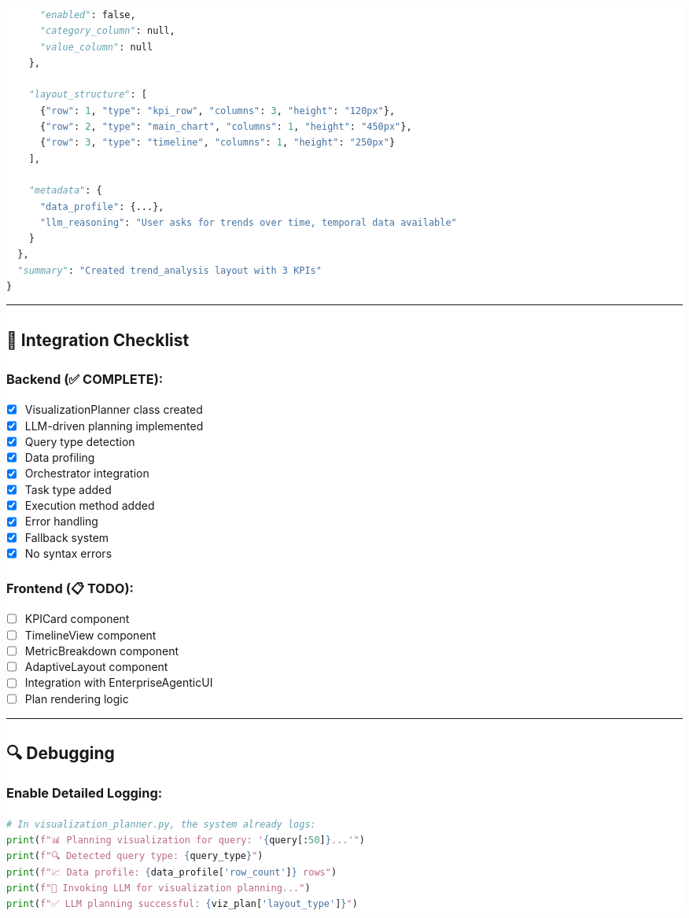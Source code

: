```python
      "enabled": false,
      "category_column": null,
      "value_column": null
    },
    
    "layout_structure": [
      {"row": 1, "type": "kpi_row", "columns": 3, "height": "120px"},
      {"row": 2, "type": "main_chart", "columns": 1, "height": "450px"},
      {"row": 3, "type": "timeline", "columns": 1, "height": "250px"}
    ],
    
    "metadata": {
      "data_profile": {...},
      "llm_reasoning": "User asks for trends over time, temporal data available"
    }
  },
  "summary": "Created trend_analysis layout with 3 KPIs"
}
```

---

## 🎯 Integration Checklist

### Backend (✅ COMPLETE):
- [x] VisualizationPlanner class created
- [x] LLM-driven planning implemented
- [x] Query type detection
- [x] Data profiling
- [x] Orchestrator integration
- [x] Task type added
- [x] Execution method added
- [x] Error handling
- [x] Fallback system
- [x] No syntax errors

### Frontend (📋 TODO):
- [ ] KPICard component
- [ ] TimelineView component
- [ ] MetricBreakdown component
- [ ] AdaptiveLayout component
- [ ] Integration with EnterpriseAgenticUI
- [ ] Plan rendering logic

---

## 🔍 Debugging

### Enable Detailed Logging:
```python
# In visualization_planner.py, the system already logs:
print(f"📊 Planning visualization for query: '{query[:50]}...'")
print(f"🔍 Detected query type: {query_type}")
print(f"📈 Data profile: {data_profile['row_count']} rows")
print(f"🤖 Invoking LLM for visualization planning...")
print(f"✅ LLM planning successful: {viz_plan['layout_type']}")
```
